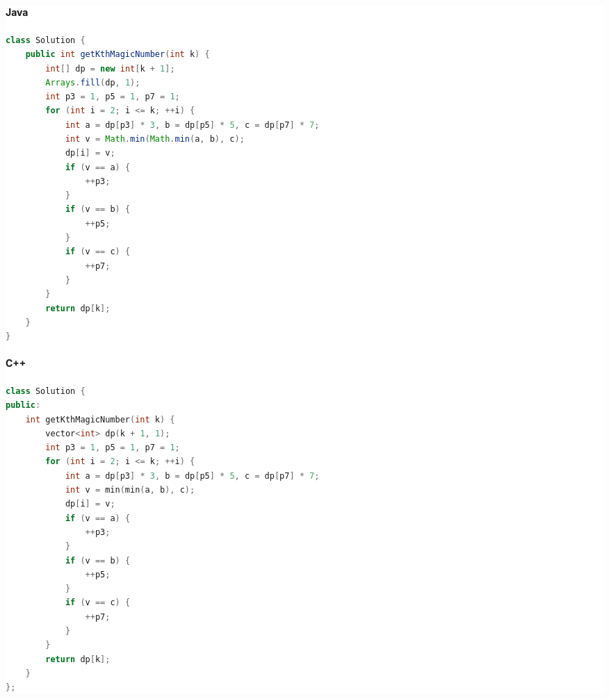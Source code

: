 #### Java

```java
class Solution {
    public int getKthMagicNumber(int k) {
        int[] dp = new int[k + 1];
        Arrays.fill(dp, 1);
        int p3 = 1, p5 = 1, p7 = 1;
        for (int i = 2; i <= k; ++i) {
            int a = dp[p3] * 3, b = dp[p5] * 5, c = dp[p7] * 7;
            int v = Math.min(Math.min(a, b), c);
            dp[i] = v;
            if (v == a) {
                ++p3;
            }
            if (v == b) {
                ++p5;
            }
            if (v == c) {
                ++p7;
            }
        }
        return dp[k];
    }
}
```

#### C++

```cpp
class Solution {
public:
    int getKthMagicNumber(int k) {
        vector<int> dp(k + 1, 1);
        int p3 = 1, p5 = 1, p7 = 1;
        for (int i = 2; i <= k; ++i) {
            int a = dp[p3] * 3, b = dp[p5] * 5, c = dp[p7] * 7;
            int v = min(min(a, b), c);
            dp[i] = v;
            if (v == a) {
                ++p3;
            }
            if (v == b) {
                ++p5;
            }
            if (v == c) {
                ++p7;
            }
        }
        return dp[k];
    }
};
```
